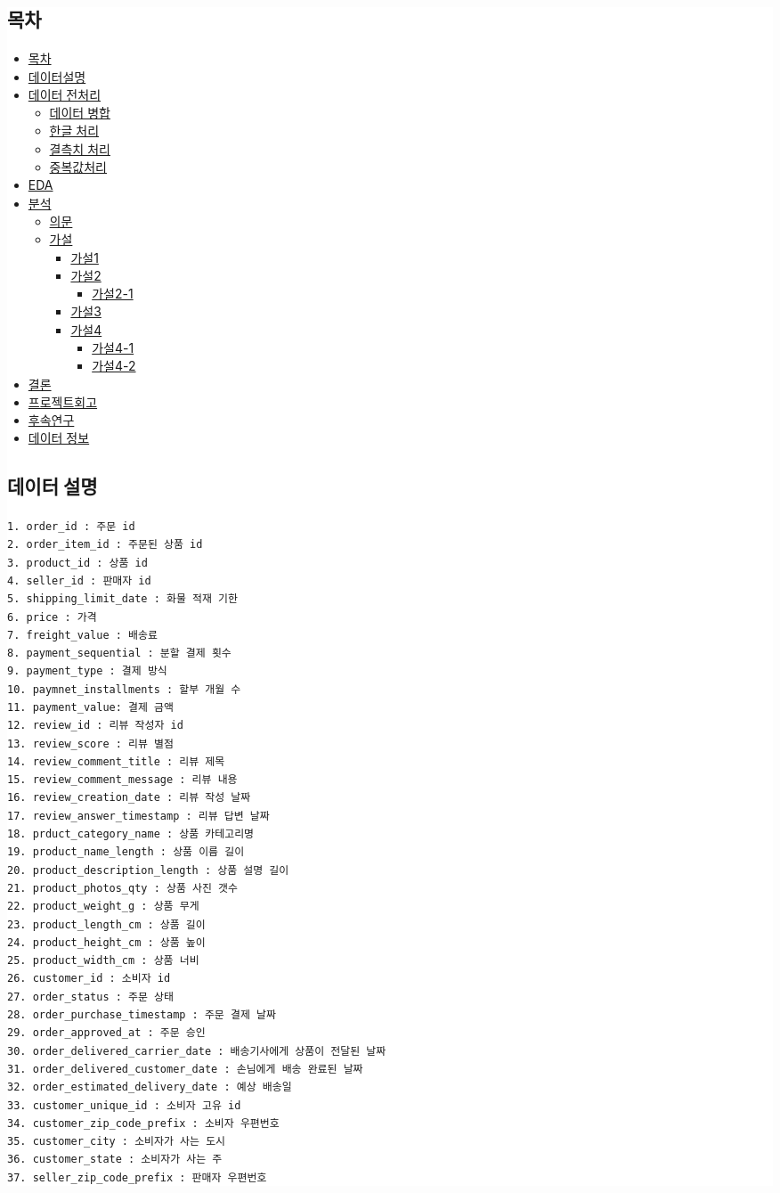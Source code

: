 ## 목차
- [목차](#목차)
- [데이터설명](#데이터-설명)
- [데이터 전처리](#데이터-전처리)
  - [데이터 병합](#데이터-병합)
  - [한글 처리](#한글-처리)
  - [결측치 처리](#결측치-처리)
  - [중복값처리](#중복값처리)
- [EDA](#eda)
- [분석](#분석)
    - [의문](#의문)
    - [가설](#가설)
        - [가설1](#가설-i)
        - [가설2](#가설-ii)
            - [가설2-1](#가설-ii-1)
        - [가설3](#가설-iii)
         - [가설4](#가설-iv)
            - [가설4-1](#가설-iv-1)
            - [가설4-2](#가설-iv-2)
- [결론](#결론)
- [프로젝트회고](#프로젝트회고)
- [후속연구](#후속연구)
- [데이터 정보](#데이터-정보)

## 데이터 설명
    1. order_id : 주문 id
    2. order_item_id : 주문된 상품 id
    3. product_id : 상품 id
    4. seller_id : 판매자 id
    5. shipping_limit_date : 화물 적재 기한
    6. price : 가격
    7. freight_value : 배송료
    8. payment_sequential : 분할 결제 횟수
    9. payment_type : 결제 방식
    10. paymnet_installments : 할부 개월 수
    11. payment_value: 결제 금액
    12. review_id : 리뷰 작성자 id
    13. review_score : 리뷰 별점
    14. review_comment_title : 리뷰 제목
    15. review_comment_message : 리뷰 내용
    16. review_creation_date : 리뷰 작성 날짜
    17. review_answer_timestamp : 리뷰 답변 날짜
    18. prduct_category_name : 상품 카테고리명
    19. product_name_length : 상품 이름 길이
    20. product_description_length : 상품 설명 길이
    21. product_photos_qty : 상품 사진 갯수
    22. product_weight_g : 상품 무게
    23. product_length_cm : 상품 길이
    24. product_height_cm : 상품 높이
    25. product_width_cm : 상품 너비
    26. customer_id : 소비자 id
    27. order_status : 주문 상태
    28. order_purchase_timestamp : 주문 결제 날짜
    29. order_approved_at : 주문 승인
    30. order_delivered_carrier_date : 배송기사에게 상품이 전달된 날짜
    31. order_delivered_customer_date : 손님에게 배송 완료된 날짜
    32. order_estimated_delivery_date : 예상 배송일
    33. customer_unique_id : 소비자 고유 id
    34. customer_zip_code_prefix : 소비자 우편번호
    35. customer_city : 소비자가 사는 도시
    36. customer_state : 소비자가 사는 주
    37. seller_zip_code_prefix : 판매자 우편번호